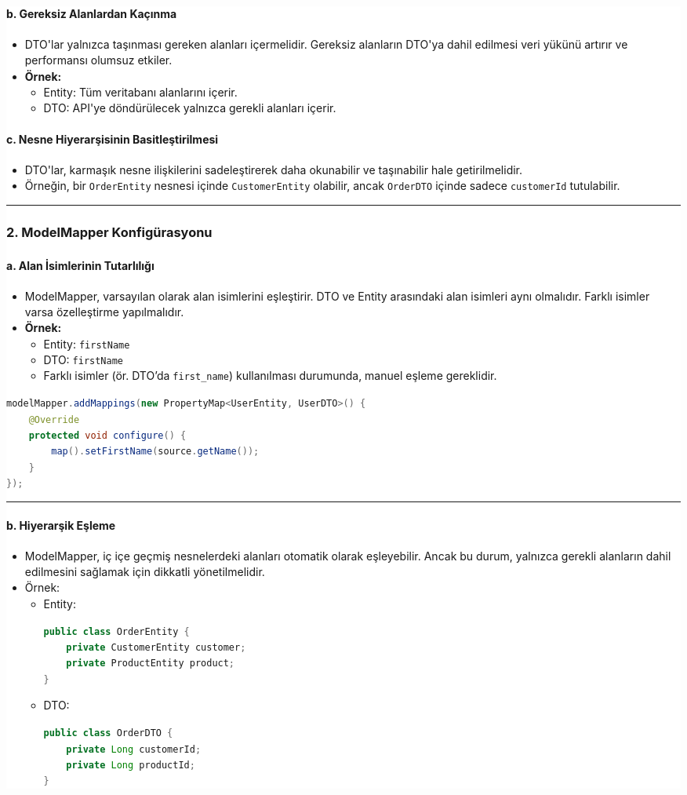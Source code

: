 #### **b. Gereksiz Alanlardan Kaçınma**
- DTO'lar yalnızca taşınması gereken alanları içermelidir. Gereksiz alanların DTO'ya dahil edilmesi veri yükünü artırır ve performansı olumsuz etkiler.
- **Örnek:**
   - Entity: Tüm veritabanı alanlarını içerir.
   - DTO: API'ye döndürülecek yalnızca gerekli alanları içerir.

#### **c. Nesne Hiyerarşisinin Basitleştirilmesi**
- DTO'lar, karmaşık nesne ilişkilerini sadeleştirerek daha okunabilir ve taşınabilir hale getirilmelidir.
- Örneğin, bir `OrderEntity` nesnesi içinde `CustomerEntity` olabilir, ancak `OrderDTO` içinde sadece `customerId` tutulabilir.

---

### **2. ModelMapper Konfigürasyonu**

#### **a. Alan İsimlerinin Tutarlılığı**
- ModelMapper, varsayılan olarak alan isimlerini eşleştirir. DTO ve Entity arasındaki alan isimleri aynı olmalıdır. Farklı isimler varsa özelleştirme yapılmalıdır.
- **Örnek:**
   - Entity: `firstName`
   - DTO: `firstName`
   - Farklı isimler (ör. DTO’da `first_name`) kullanılması durumunda, manuel eşleme gereklidir.

```java
modelMapper.addMappings(new PropertyMap<UserEntity, UserDTO>() {
    @Override
    protected void configure() {
        map().setFirstName(source.getName());
    }
});
```

---

#### **b. Hiyerarşik Eşleme**
- ModelMapper, iç içe geçmiş nesnelerdeki alanları otomatik olarak eşleyebilir. Ancak bu durum, yalnızca gerekli alanların dahil edilmesini sağlamak için dikkatli yönetilmelidir.
- Örnek:
   - Entity:
     ```java
     public class OrderEntity {
         private CustomerEntity customer;
         private ProductEntity product;
     }
     ```
   - DTO:
     ```java
     public class OrderDTO {
         private Long customerId;
         private Long productId;
     }
     ```
